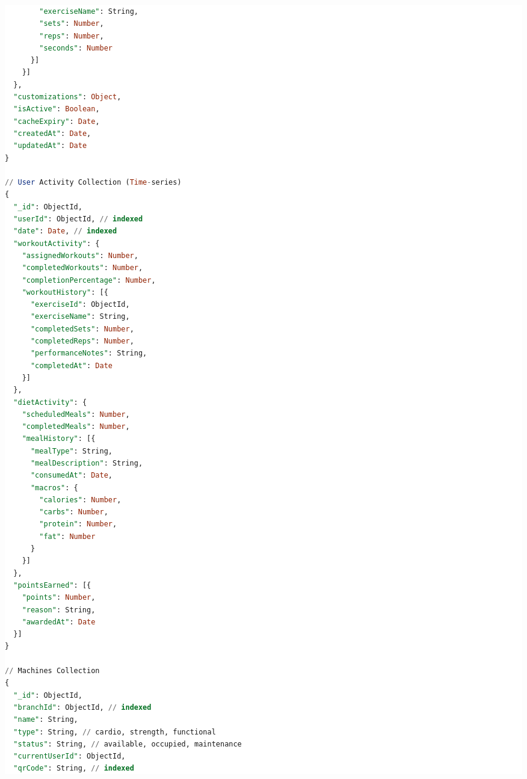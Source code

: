 ```sql
        "exerciseName": String,
        "sets": Number,
        "reps": Number,
        "seconds": Number
      }]
    }]
  },
  "customizations": Object,
  "isActive": Boolean,
  "cacheExpiry": Date,
  "createdAt": Date,
  "updatedAt": Date
}

// User Activity Collection (Time-series)
{
  "_id": ObjectId,
  "userId": ObjectId, // indexed
  "date": Date, // indexed
  "workoutActivity": {
    "assignedWorkouts": Number,
    "completedWorkouts": Number,
    "completionPercentage": Number,
    "workoutHistory": [{
      "exerciseId": ObjectId,
      "exerciseName": String,
      "completedSets": Number,
      "completedReps": Number,
      "performanceNotes": String,
      "completedAt": Date
    }]
  },
  "dietActivity": {
    "scheduledMeals": Number,
    "completedMeals": Number,
    "mealHistory": [{
      "mealType": String,
      "mealDescription": String,
      "consumedAt": Date,
      "macros": {
        "calories": Number,
        "carbs": Number,
        "protein": Number,
        "fat": Number
      }
    }]
  },
  "pointsEarned": [{
    "points": Number,
    "reason": String,
    "awardedAt": Date
  }]
}

// Machines Collection
{
  "_id": ObjectId,
  "branchId": ObjectId, // indexed
  "name": String,
  "type": String, // cardio, strength, functional
  "status": String, // available, occupied, maintenance
  "currentUserId": ObjectId,
  "qrCode": String, // indexed
```